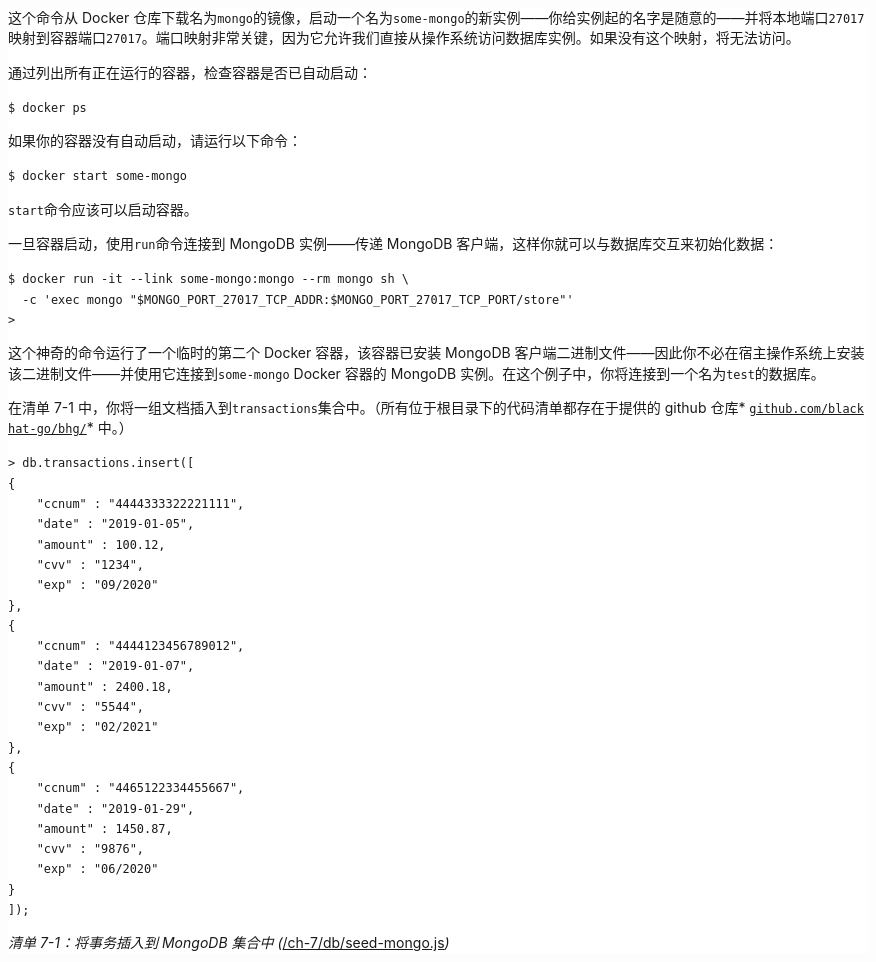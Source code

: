这个命令从 Docker 仓库下载名为`mongo`的镜像，启动一个名为`some-mongo`的新实例——你给实例起的名字是随意的——并将本地端口`27017`映射到容器端口`27017`。端口映射非常关键，因为它允许我们直接从操作系统访问数据库实例。如果没有这个映射，将无法访问。

通过列出所有正在运行的容器，检查容器是否已自动启动：

```
$ docker ps
```

如果你的容器没有自动启动，请运行以下命令：

```
$ docker start some-mongo
```

`start`命令应该可以启动容器。

一旦容器启动，使用`run`命令连接到 MongoDB 实例——传递 MongoDB 客户端，这样你就可以与数据库交互来初始化数据：

```
$ docker run -it --link some-mongo:mongo --rm mongo sh \
  -c 'exec mongo "$MONGO_PORT_27017_TCP_ADDR:$MONGO_PORT_27017_TCP_PORT/store"'
>
```

这个神奇的命令运行了一个临时的第二个 Docker 容器，该容器已安装 MongoDB 客户端二进制文件——因此你不必在宿主操作系统上安装该二进制文件——并使用它连接到`some-mongo` Docker 容器的 MongoDB 实例。在这个例子中，你将连接到一个名为`test`的数据库。

在清单 7-1 中，你将一组文档插入到`transactions`集合中。（所有位于根目录下的代码清单都存在于提供的 github 仓库* [`github.com/blackhat-go/bhg/`](https://github.com/blackhat-go/bhg/)* 中。）

```
> db.transactions.insert([
{
    "ccnum" : "4444333322221111",
    "date" : "2019-01-05",
    "amount" : 100.12,
    "cvv" : "1234",
    "exp" : "09/2020"
},
{
    "ccnum" : "4444123456789012",
    "date" : "2019-01-07",
    "amount" : 2400.18,
    "cvv" : "5544",
    "exp" : "02/2021"
},
{
    "ccnum" : "4465122334455667",
    "date" : "2019-01-29",
    "amount" : 1450.87,
    "cvv" : "9876",
    "exp" : "06/2020"
}
]);
```

*清单 7-1：将事务插入到 MongoDB 集合中 (*[/ch-7/db/seed-mongo.js](https://github.com/blackhat-go/bhg/blob/master/ch-7/db/seed-mongo.js)*)*
